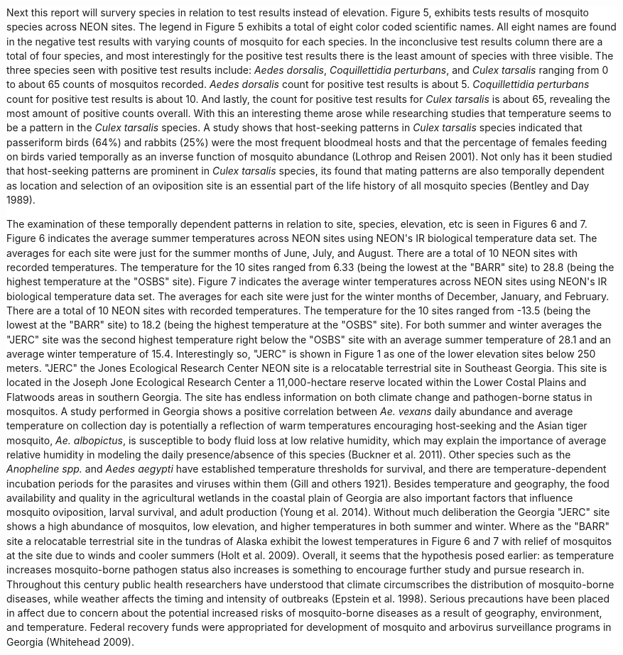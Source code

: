 Next this report will survery species in relation to test results instead of elevation. Figure 5, exhibits tests results of mosquito species across NEON sites. The legend in Figure 5 exhibits a total of eight color coded scientific names. All eight names are found in the negative test results with varying counts of mosquito for each species. In the inconclusive test results column there are a total of four species, and most interestingly for the positive test results there is the least amount of species with three visible. The three species seen with positive test results include: *Aedes dorsalis*, *Coquillettidia perturbans*, and *Culex tarsalis* ranging from 0 to about 65 counts of mosquitos recorded. *Aedes dorsalis* count for positive test results is about 5. *Coquillettidia perturbans* count for positive test results is about 10. And lastly, the count for positive test results for *Culex tarsalis* is about 65, revealing the most amount of positive counts overall. With this an interesting theme arose while researching studies that temperature seems to be a pattern in the *Culex tarsalis* species. A study shows that host-seeking patterns in *Culex tarsalis* species indicated that passeriform birds (64%) and rabbits (25%) were the most frequent bloodmeal hosts and that the percentage of females feeding on birds varied temporally as an inverse function of mosquito abundance (Lothrop and Reisen 2001). Not only has it been studied that host-seeking patterns are prominent in *Culex tarsalis* species, its found that mating patterns are also temporally dependent as location and selection of an oviposition site is an essential part of the life history of all mosquito species (Bentley and Day 1989).

The examination of these temporally dependent patterns in relation to site, species, elevation, etc is seen in Figures 6 and 7. Figure 6 indicates the average summer temperatures across NEON sites using NEON's IR biological temperature data set. The averages for each site were just for the summer months of June, July, and August. There are a total of 10 NEON sites with recorded temperatures. The temperature for the 10 sites ranged from 6.33 (being the lowest at the "BARR" site) to 28.8 (being the highest temperature at the "OSBS" site). Figure 7 indicates the average winter temperatures across NEON sites using NEON's IR biological temperature data set. The averages for each site were just for the winter months of December, January, and February. There are a total of 10 NEON sites with recorded temperatures. The temperature for the 10 sites ranged from -13.5 (being the lowest at the "BARR" site) to 18.2 (being the highest temperature at the "OSBS" site). For both summer and winter averages the "JERC" site was the second highest temperature right below the "OSBS" site with an average summer temperature of 28.1 and an average winter temperature of 15.4. Interestingly so, "JERC" is shown in Figure 1 as one of the lower elevation sites below 250 meters. "JERC" the Jones Ecological Research Center NEON site is a relocatable terrestrial site in Southeast Georgia. This site is located in the Joseph Jone Ecological Research Center a 11,000-hectare reserve located within the Lower Costal Plains and Flatwoods areas in southern Georgia. The site has endless information on both climate change and pathogen-borne status in mosquitos. A study performed in Georgia shows a positive correlation between *Ae. vexans* daily abundance and average temperature on collection day is potentially a reflection of warm temperatures encouraging host‐seeking and the Asian tiger mosquito, *Ae. albopictus*, is susceptible to body fluid loss at low relative humidity, which may explain the importance of average relative humidity in modeling the daily presence/absence of this species (Buckner et al. 2011). Other species such as the *Anopheline spp.* and *Aedes aegypti* have established temperature thresholds for survival, and there are temperature-dependent incubation periods for the parasites and viruses within them (Gill and others 1921). Besides temperature and geography, the food availability and quality in the agricultural wetlands in the coastal plain of Georgia are also important factors that influence mosquito oviposition, larval survival, and adult production (Young et al. 2014). Without much deliberation the Georgia "JERC" site shows a high abundance of mosquitos, low elevation, and higher temperatures in both summer and winter. Where as the "BARR" site a relocatable terrestrial site in the tundras of Alaska exhibit the lowest temperatures in Figure 6 and 7 with relief of mosquitos at the site due to winds and cooler summers (Holt et al. 2009). Overall, it seems that the hypothesis posed earlier: as temperature increases mosquito-borne pathogen status also increases is something to encourage further study and pursue research in. Throughout this century public health researchers have understood that climate circumscribes the distribution of mosquito-borne diseases, while weather affects the timing and intensity of outbreaks (Epstein et al. 1998). Serious precautions have been placed in affect due to concern about the potential increased risks of mosquito-borne diseases as a result of geography, environment, and temperature. Federal recovery funds were appropriated for development of mosquito and arbovirus surveillance programs in Georgia (Whitehead 2009).
